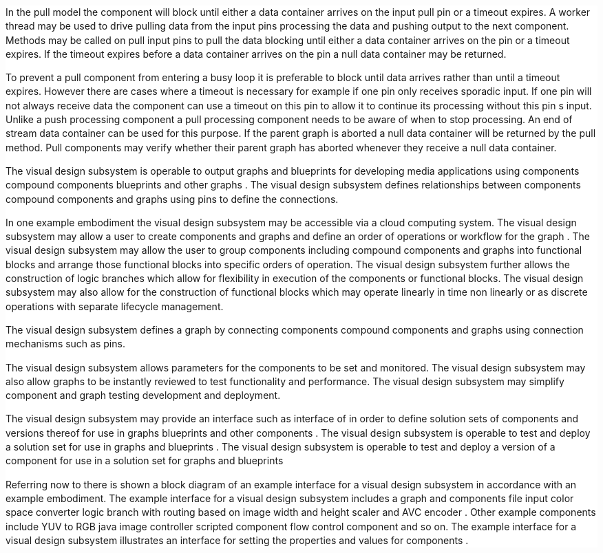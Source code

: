 In the pull model the component will block until either a data container arrives on the input pull pin or a timeout expires. A worker thread may be used to drive pulling data from the input pins processing the data and pushing output to the next component. Methods may be called on pull input pins to pull the data blocking until either a data container arrives on the pin or a timeout expires. If the timeout expires before a data container arrives on the pin a null data container may be returned.

To prevent a pull component from entering a busy loop it is preferable to block until data arrives rather than until a timeout expires. However there are cases where a timeout is necessary for example if one pin only receives sporadic input. If one pin will not always receive data the component can use a timeout on this pin to allow it to continue its processing without this pin s input. Unlike a push processing component a pull processing component needs to be aware of when to stop processing. An end of stream data container can be used for this purpose. If the parent graph is aborted a null data container will be returned by the pull method. Pull components may verify whether their parent graph has aborted whenever they receive a null data container.

The visual design subsystem is operable to output graphs and blueprints for developing media applications using components compound components blueprints and other graphs . The visual design subsystem defines relationships between components compound components and graphs using pins to define the connections.

In one example embodiment the visual design subsystem may be accessible via a cloud computing system. The visual design subsystem may allow a user to create components and graphs and define an order of operations or workflow for the graph . The visual design subsystem may allow the user to group components including compound components and graphs into functional blocks and arrange those functional blocks into specific orders of operation. The visual design subsystem further allows the construction of logic branches which allow for flexibility in execution of the components or functional blocks. The visual design subsystem may also allow for the construction of functional blocks which may operate linearly in time non linearly or as discrete operations with separate lifecycle management.

The visual design subsystem defines a graph by connecting components compound components and graphs using connection mechanisms such as pins.

The visual design subsystem allows parameters for the components to be set and monitored. The visual design subsystem may also allow graphs to be instantly reviewed to test functionality and performance. The visual design subsystem may simplify component and graph testing development and deployment.

The visual design subsystem may provide an interface such as interface of in order to define solution sets of components and versions thereof for use in graphs blueprints and other components . The visual design subsystem is operable to test and deploy a solution set for use in graphs and blueprints . The visual design subsystem is operable to test and deploy a version of a component for use in a solution set for graphs and blueprints

Referring now to there is shown a block diagram of an example interface for a visual design subsystem in accordance with an example embodiment. The example interface for a visual design subsystem includes a graph and components file input color space converter logic branch with routing based on image width and height scaler and AVC encoder . Other example components include YUV to RGB java image controller scripted component flow control component and so on. The example interface for a visual design subsystem illustrates an interface for setting the properties and values for components .
